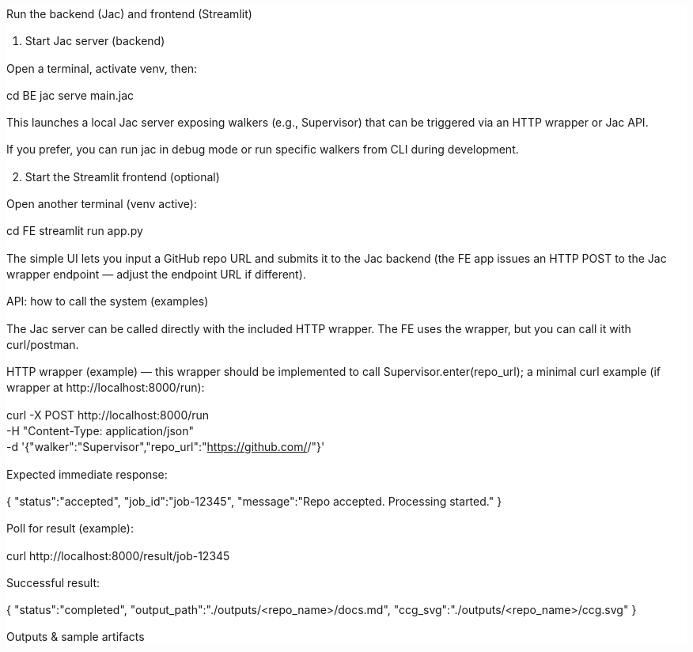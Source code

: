 Run the backend (Jac) and frontend (Streamlit)
1) Start Jac server (backend)

Open a terminal, activate venv, then:

cd BE
jac serve main.jac


This launches a local Jac server exposing walkers (e.g., Supervisor) that can be triggered via an HTTP wrapper or Jac API.

If you prefer, you can run jac in debug mode or run specific walkers from CLI during development.

2) Start the Streamlit frontend (optional)

Open another terminal (venv active):

cd FE
streamlit run app.py


The simple UI lets you input a GitHub repo URL and submits it to the Jac backend (the FE app issues an HTTP POST to the Jac wrapper endpoint — adjust the endpoint URL if different).

API: how to call the system (examples)

The Jac server can be called directly with the included HTTP wrapper. The FE uses the wrapper, but you can call it with curl/postman.

HTTP wrapper (example) — this wrapper should be implemented to call Supervisor.enter(repo_url); a minimal curl example (if wrapper at http://localhost:8000/run):

curl -X POST http://localhost:8000/run \
  -H "Content-Type: application/json" \
  -d '{"walker":"Supervisor","repo_url":"https://github.com/<owner>/<repo>"}'


Expected immediate response:

{
  "status":"accepted",
  "job_id":"job-12345",
  "message":"Repo accepted. Processing started."
}


Poll for result (example):

curl http://localhost:8000/result/job-12345


Successful result:

{
  "status":"completed",
  "output_path":"./outputs/<repo_name>/docs.md",
  "ccg_svg":"./outputs/<repo_name>/ccg.svg"
}

Outputs & sample artifacts

